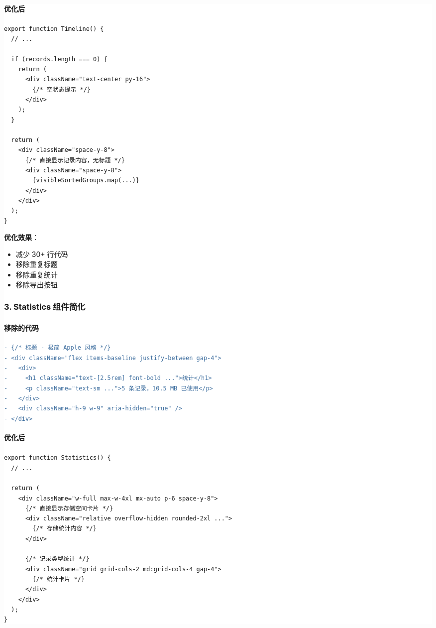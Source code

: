 #### 优化后

```tsx
export function Timeline() {
  // ...
  
  if (records.length === 0) {
    return (
      <div className="text-center py-16">
        {/* 空状态提示 */}
      </div>
    );
  }
  
  return (
    <div className="space-y-8">
      {/* 直接显示记录内容，无标题 */}
      <div className="space-y-8">
        {visibleSortedGroups.map(...)}
      </div>
    </div>
  );
}
```

**优化效果**：
- 减少 30+ 行代码
- 移除重复标题
- 移除重复统计
- 移除导出按钮

### 3. Statistics 组件简化

#### 移除的代码

```diff
- {/* 标题 - 极简 Apple 风格 */}
- <div className="flex items-baseline justify-between gap-4">
-   <div>
-     <h1 className="text-[2.5rem] font-bold ...">统计</h1>
-     <p className="text-sm ...">5 条记录，10.5 MB 已使用</p>
-   </div>
-   <div className="h-9 w-9" aria-hidden="true" />
- </div>
```

#### 优化后

```tsx
export function Statistics() {
  // ...
  
  return (
    <div className="w-full max-w-4xl mx-auto p-6 space-y-8">
      {/* 直接显示存储空间卡片 */}
      <div className="relative overflow-hidden rounded-2xl ...">
        {/* 存储统计内容 */}
      </div>
      
      {/* 记录类型统计 */}
      <div className="grid grid-cols-2 md:grid-cols-4 gap-4">
        {/* 统计卡片 */}
      </div>
    </div>
  );
}
```